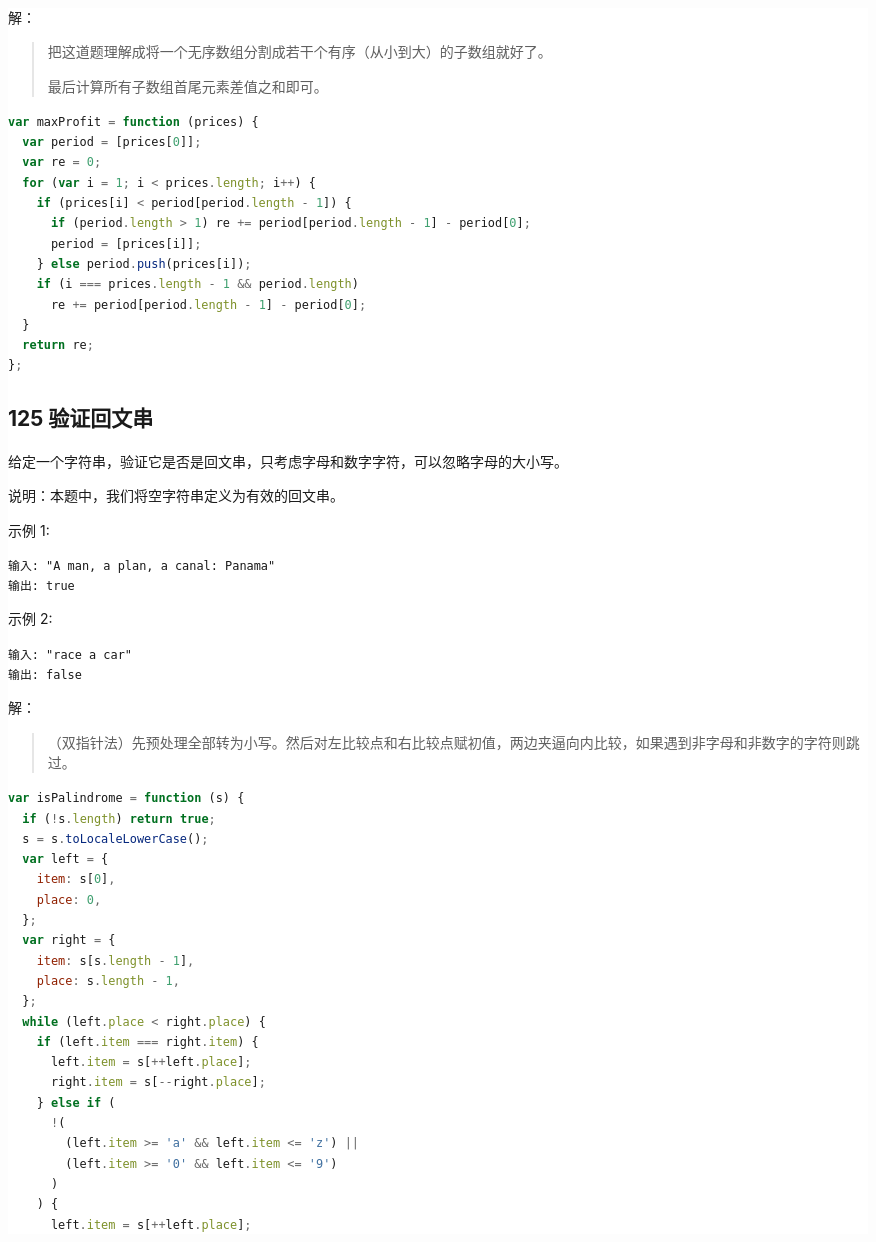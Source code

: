 解：

> 把这道题理解成将一个无序数组分割成若干个有序（从小到大）的子数组就好了。
>
> 最后计算所有子数组首尾元素差值之和即可。

```js
var maxProfit = function (prices) {
  var period = [prices[0]];
  var re = 0;
  for (var i = 1; i < prices.length; i++) {
    if (prices[i] < period[period.length - 1]) {
      if (period.length > 1) re += period[period.length - 1] - period[0];
      period = [prices[i]];
    } else period.push(prices[i]);
    if (i === prices.length - 1 && period.length)
      re += period[period.length - 1] - period[0];
  }
  return re;
};
```

## 125 验证回文串

给定一个字符串，验证它是否是回文串，只考虑字母和数字字符，可以忽略字母的大小写。

说明：本题中，我们将空字符串定义为有效的回文串。

示例 1:

```
输入: "A man, a plan, a canal: Panama"
输出: true
```

示例 2:

```
输入: "race a car"
输出: false
```

解：

> （双指针法）先预处理全部转为小写。然后对左比较点和右比较点赋初值，两边夹逼向内比较，如果遇到非字母和非数字的字符则跳过。

```js
var isPalindrome = function (s) {
  if (!s.length) return true;
  s = s.toLocaleLowerCase();
  var left = {
    item: s[0],
    place: 0,
  };
  var right = {
    item: s[s.length - 1],
    place: s.length - 1,
  };
  while (left.place < right.place) {
    if (left.item === right.item) {
      left.item = s[++left.place];
      right.item = s[--right.place];
    } else if (
      !(
        (left.item >= 'a' && left.item <= 'z') ||
        (left.item >= '0' && left.item <= '9')
      )
    ) {
      left.item = s[++left.place];
```